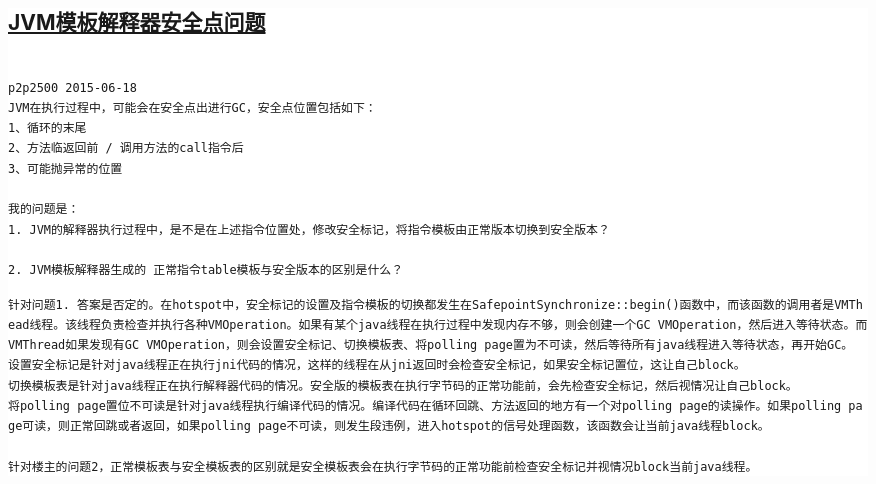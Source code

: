



## [JVM模板解释器安全点问题](http://hllvm.group.iteye.com/group/topic/45826)

```

p2p2500 2015-06-18
JVM在执行过程中，可能会在安全点出进行GC，安全点位置包括如下：
1、循环的末尾
2、方法临返回前 / 调用方法的call指令后
3、可能抛异常的位置

我的问题是：
1. JVM的解释器执行过程中，是不是在上述指令位置处，修改安全标记，将指令模板由正常版本切换到安全版本？

2. JVM模板解释器生成的 正常指令table模板与安全版本的区别是什么？

```

```
针对问题1. 答案是否定的。在hotspot中，安全标记的设置及指令模板的切换都发生在SafepointSynchronize::begin()函数中，而该函数的调用者是VMThead线程。该线程负责检查并执行各种VMOperation。如果有某个java线程在执行过程中发现内存不够，则会创建一个GC VMOperation，然后进入等待状态。而VMThread如果发现有GC VMOperation，则会设置安全标记、切换模板表、将polling page置为不可读，然后等待所有java线程进入等待状态，再开始GC。
设置安全标记是针对java线程正在执行jni代码的情况，这样的线程在从jni返回时会检查安全标记，如果安全标记置位，这让自己block。
切换模板表是针对java线程正在执行解释器代码的情况。安全版的模板表在执行字节码的正常功能前，会先检查安全标记，然后视情况让自己block。
将polling page置位不可读是针对java线程执行编译代码的情况。编译代码在循环回跳、方法返回的地方有一个对polling page的读操作。如果polling page可读，则正常回跳或者返回，如果polling page不可读，则发生段违例，进入hotspot的信号处理函数，该函数会让当前java线程block。

针对楼主的问题2，正常模板表与安全模板表的区别就是安全模板表会在执行字节码的正常功能前检查安全标记并视情况block当前java线程。 
```









